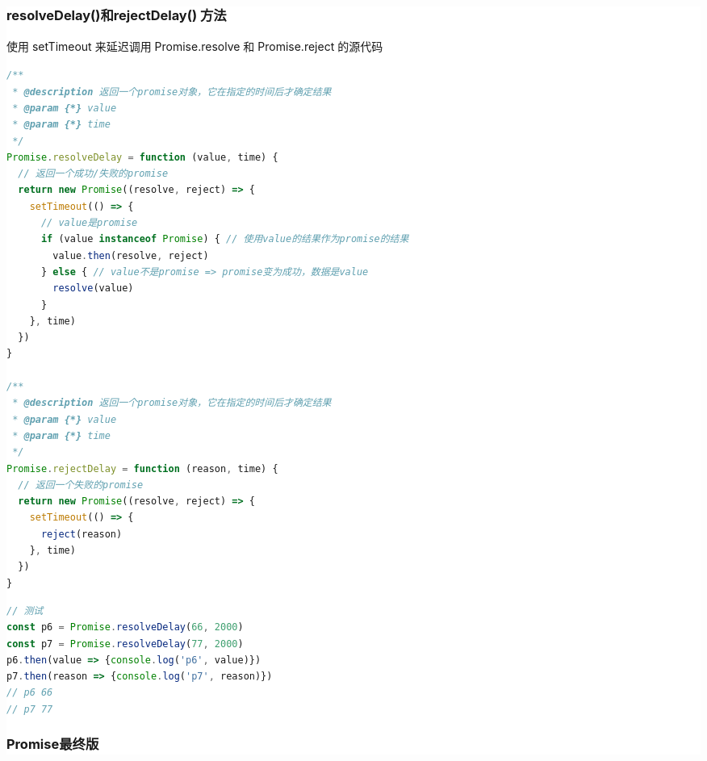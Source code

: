 

### resolveDelay()和rejectDelay() 方法

使用 setTimeout 来延迟调用 Promise.resolve 和  Promise.reject 的源代码

```js
/**
 * @description 返回一个promise对象，它在指定的时间后才确定结果
 * @param {*} value
 * @param {*} time
 */
Promise.resolveDelay = function (value, time) {
  // 返回一个成功/失败的promise
  return new Promise((resolve, reject) => {
    setTimeout(() => {
      // value是promise
      if (value instanceof Promise) { // 使用value的结果作为promise的结果
        value.then(resolve, reject)
      } else { // value不是promise => promise变为成功，数据是value
        resolve(value)
      }
    }, time)
  })
}

/**
 * @description 返回一个promise对象，它在指定的时间后才确定结果
 * @param {*} value
 * @param {*} time
 */
Promise.rejectDelay = function (reason, time) {
  // 返回一个失败的promise
  return new Promise((resolve, reject) => {
    setTimeout(() => {
      reject(reason)
    }, time)
  })
}
```



```js
// 测试
const p6 = Promise.resolveDelay(66, 2000)
const p7 = Promise.resolveDelay(77, 2000)
p6.then(value => {console.log('p6', value)})
p7.then(reason => {console.log('p7', reason)})
// p6 66
// p7 77
```



### Promise最终版
